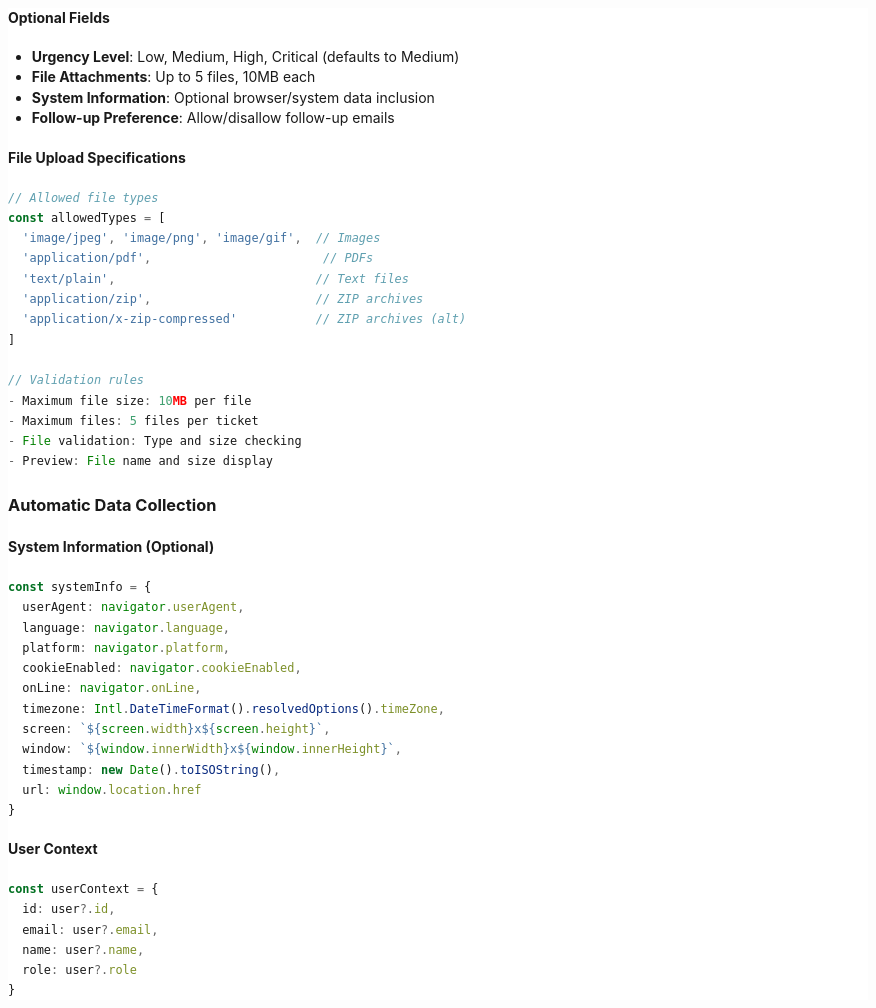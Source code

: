 #### Optional Fields
- **Urgency Level**: Low, Medium, High, Critical (defaults to Medium)
- **File Attachments**: Up to 5 files, 10MB each
- **System Information**: Optional browser/system data inclusion
- **Follow-up Preference**: Allow/disallow follow-up emails

#### File Upload Specifications
```typescript
// Allowed file types
const allowedTypes = [
  'image/jpeg', 'image/png', 'image/gif',  // Images
  'application/pdf',                        // PDFs
  'text/plain',                            // Text files
  'application/zip',                       // ZIP archives
  'application/x-zip-compressed'           // ZIP archives (alt)
]

// Validation rules
- Maximum file size: 10MB per file
- Maximum files: 5 files per ticket
- File validation: Type and size checking
- Preview: File name and size display
```

### Automatic Data Collection

#### System Information (Optional)
```typescript
const systemInfo = {
  userAgent: navigator.userAgent,
  language: navigator.language,
  platform: navigator.platform,
  cookieEnabled: navigator.cookieEnabled,
  onLine: navigator.onLine,
  timezone: Intl.DateTimeFormat().resolvedOptions().timeZone,
  screen: `${screen.width}x${screen.height}`,
  window: `${window.innerWidth}x${window.innerHeight}`,
  timestamp: new Date().toISOString(),
  url: window.location.href
}
```

#### User Context
```typescript
const userContext = {
  id: user?.id,
  email: user?.email,
  name: user?.name,
  role: user?.role
}
```

